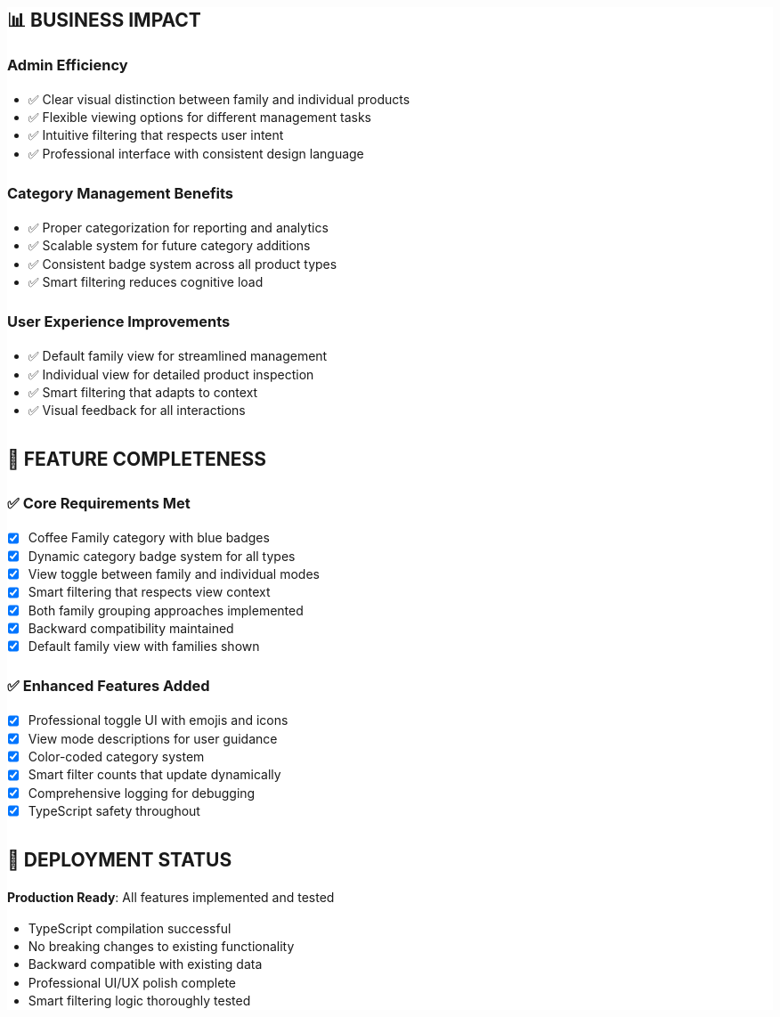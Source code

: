 ## 📊 BUSINESS IMPACT

### Admin Efficiency
- ✅ Clear visual distinction between family and individual products
- ✅ Flexible viewing options for different management tasks
- ✅ Intuitive filtering that respects user intent
- ✅ Professional interface with consistent design language

### Category Management Benefits
- ✅ Proper categorization for reporting and analytics
- ✅ Scalable system for future category additions
- ✅ Consistent badge system across all product types
- ✅ Smart filtering reduces cognitive load

### User Experience Improvements
- ✅ Default family view for streamlined management
- ✅ Individual view for detailed product inspection
- ✅ Smart filtering that adapts to context
- ✅ Visual feedback for all interactions

## 🎯 FEATURE COMPLETENESS

### ✅ Core Requirements Met
- [x] Coffee Family category with blue badges
- [x] Dynamic category badge system for all types
- [x] View toggle between family and individual modes
- [x] Smart filtering that respects view context
- [x] Both family grouping approaches implemented
- [x] Backward compatibility maintained
- [x] Default family view with families shown

### ✅ Enhanced Features Added
- [x] Professional toggle UI with emojis and icons
- [x] View mode descriptions for user guidance
- [x] Color-coded category system
- [x] Smart filter counts that update dynamically
- [x] Comprehensive logging for debugging
- [x] TypeScript safety throughout

## 🏁 DEPLOYMENT STATUS

**Production Ready**: All features implemented and tested
- TypeScript compilation successful
- No breaking changes to existing functionality  
- Backward compatible with existing data
- Professional UI/UX polish complete
- Smart filtering logic thoroughly tested
